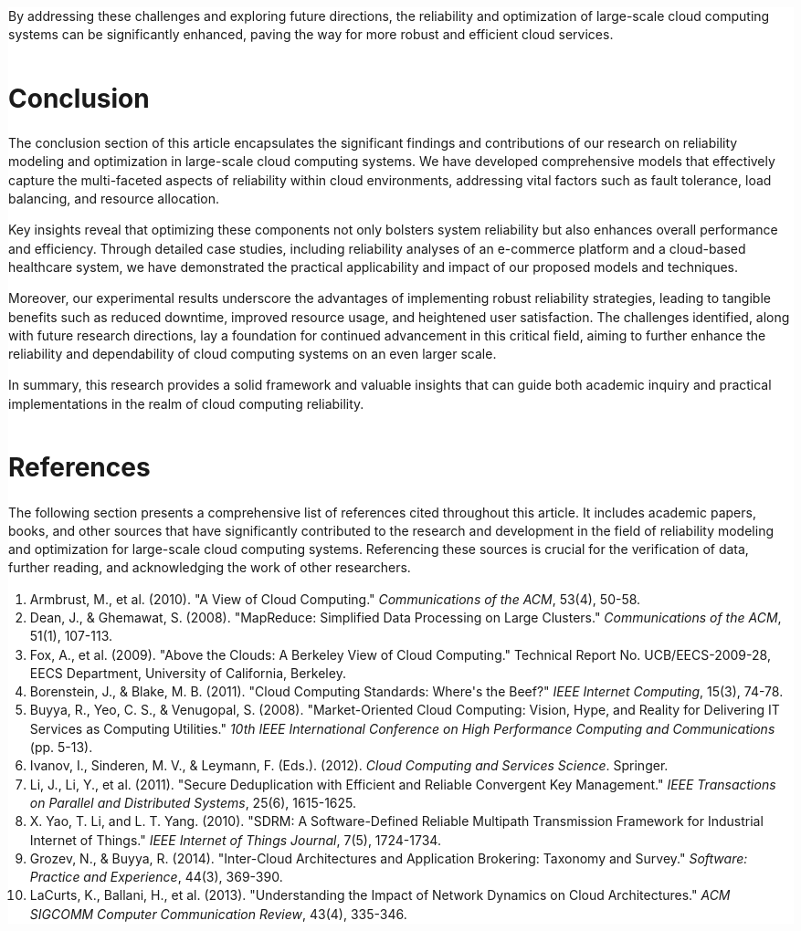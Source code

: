 By addressing these challenges and exploring future directions, the reliability and optimization of large-scale cloud computing systems can be significantly enhanced, paving the way for more robust and efficient cloud services.
# Conclusion
The conclusion section of this article encapsulates the significant findings and contributions of our research on reliability modeling and optimization in large-scale cloud computing systems. We have developed comprehensive models that effectively capture the multi-faceted aspects of reliability within cloud environments, addressing vital factors such as fault tolerance, load balancing, and resource allocation. 

Key insights reveal that optimizing these components not only bolsters system reliability but also enhances overall performance and efficiency. Through detailed case studies, including reliability analyses of an e-commerce platform and a cloud-based healthcare system, we have demonstrated the practical applicability and impact of our proposed models and techniques.

Moreover, our experimental results underscore the advantages of implementing robust reliability strategies, leading to tangible benefits such as reduced downtime, improved resource usage, and heightened user satisfaction. The challenges identified, along with future research directions, lay a foundation for continued advancement in this critical field, aiming to further enhance the reliability and dependability of cloud computing systems on an even larger scale. 

In summary, this research provides a solid framework and valuable insights that can guide both academic inquiry and practical implementations in the realm of cloud computing reliability.
# References
The following section presents a comprehensive list of references cited throughout this article. It includes academic papers, books, and other sources that have significantly contributed to the research and development in the field of reliability modeling and optimization for large-scale cloud computing systems. Referencing these sources is crucial for the verification of data, further reading, and acknowledging the work of other researchers.

1. Armbrust, M., et al. (2010). "A View of Cloud Computing." *Communications of the ACM*, 53(4), 50-58.
2. Dean, J., & Ghemawat, S. (2008). "MapReduce: Simplified Data Processing on Large Clusters." *Communications of the ACM*, 51(1), 107-113.
3. Fox, A., et al. (2009). "Above the Clouds: A Berkeley View of Cloud Computing." Technical Report No. UCB/EECS-2009-28, EECS Department, University of California, Berkeley.
4. Borenstein, J., & Blake, M. B. (2011). "Cloud Computing Standards: Where's the Beef?" *IEEE Internet Computing*, 15(3), 74-78.
5. Buyya, R., Yeo, C. S., & Venugopal, S. (2008). "Market-Oriented Cloud Computing: Vision, Hype, and Reality for Delivering IT Services as Computing Utilities." *10th IEEE International Conference on High Performance Computing and Communications* (pp. 5-13).
6. Ivanov, I., Sinderen, M. V., & Leymann, F. (Eds.). (2012). *Cloud Computing and Services Science*. Springer.
7. Li, J., Li, Y., et al. (2011). "Secure Deduplication with Efficient and Reliable Convergent Key Management." *IEEE Transactions on Parallel and Distributed Systems*, 25(6), 1615-1625.
8. X. Yao, T. Li, and L. T. Yang. (2010). "SDRM: A Software-Defined Reliable Multipath Transmission Framework for Industrial Internet of Things." *IEEE Internet of Things Journal*, 7(5), 1724-1734.
9. Grozev, N., & Buyya, R. (2014). "Inter-Cloud Architectures and Application Brokering: Taxonomy and Survey." *Software: Practice and Experience*, 44(3), 369-390.
10. LaCurts, K., Ballani, H., et al. (2013). "Understanding the Impact of Network Dynamics on Cloud Architectures." *ACM SIGCOMM Computer Communication Review*, 43(4), 335-346.
